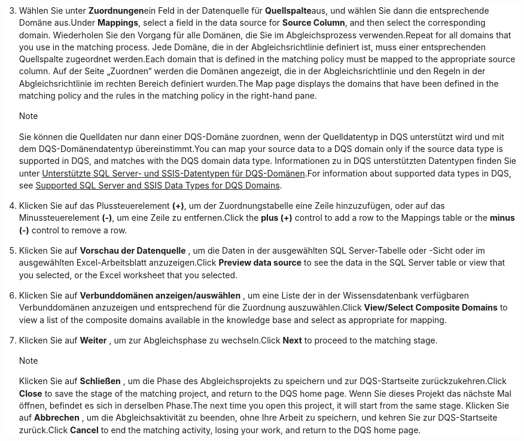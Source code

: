 3.  <span data-ttu-id="7f1c3-143">Wählen Sie unter **Zuordnungen**ein Feld in der Datenquelle für **Quellspalte**aus, und wählen Sie dann die entsprechende Domäne aus.</span><span class="sxs-lookup"><span data-stu-id="7f1c3-143">Under **Mappings**, select a field in the data source for **Source Column**, and then select the corresponding domain.</span></span> <span data-ttu-id="7f1c3-144">Wiederholen Sie den Vorgang für alle Domänen, die Sie im Abgleichsprozess verwenden.</span><span class="sxs-lookup"><span data-stu-id="7f1c3-144">Repeat for all domains that you use in the matching process.</span></span> <span data-ttu-id="7f1c3-145">Jede Domäne, die in der Abgleichsrichtlinie definiert ist, muss einer entsprechenden Quellspalte zugeordnet werden.</span><span class="sxs-lookup"><span data-stu-id="7f1c3-145">Each domain that is defined in the matching policy must be mapped to the appropriate source column.</span></span> <span data-ttu-id="7f1c3-146">Auf der Seite „Zuordnen“ werden die Domänen angezeigt, die in der Abgleichsrichtlinie und den Regeln in der Abgleichsrichtlinie im rechten Bereich definiert wurden.</span><span class="sxs-lookup"><span data-stu-id="7f1c3-146">The Map page displays the domains that have been defined in the matching policy and the rules in the matching policy in the right-hand pane.</span></span>  
  
    > [!NOTE]  
    >  <span data-ttu-id="7f1c3-147">Sie können die Quelldaten nur dann einer DQS-Domäne zuordnen, wenn der Quelldatentyp in DQS unterstützt wird und mit dem DQS-Domänendatentyp übereinstimmt.</span><span class="sxs-lookup"><span data-stu-id="7f1c3-147">You can map your source data to a DQS domain only if the source data type is supported in DQS, and matches with the DQS domain data type.</span></span> <span data-ttu-id="7f1c3-148">Informationen zu in DQS unterstützten Datentypen finden Sie unter [Unterstützte SQL Server- und SSIS-Datentypen für DQS-Domänen](../../2014/data-quality-services/supported-sql-server-and-ssis-data-types-for-dqs-domains.md).</span><span class="sxs-lookup"><span data-stu-id="7f1c3-148">For information about supported data types in DQS, see [Supported SQL Server and SSIS Data Types for DQS Domains](../../2014/data-quality-services/supported-sql-server-and-ssis-data-types-for-dqs-domains.md).</span></span>  
  
4.  <span data-ttu-id="7f1c3-149">Klicken Sie auf das Plussteuerelement **(+)**, um der Zuordnungstabelle eine Zeile hinzuzufügen, oder auf das Minussteuerelement **(-)**, um eine Zeile zu entfernen.</span><span class="sxs-lookup"><span data-stu-id="7f1c3-149">Click the **plus (+)** control to add a row to the Mappings table or the **minus (-)** control to remove a row.</span></span>  
  
5.  <span data-ttu-id="7f1c3-150">Klicken Sie auf **Vorschau der Datenquelle** , um die Daten in der ausgewählten SQL Server-Tabelle oder -Sicht oder im ausgewählten Excel-Arbeitsblatt anzuzeigen.</span><span class="sxs-lookup"><span data-stu-id="7f1c3-150">Click **Preview data source** to see the data in the SQL Server table or view that you selected, or the Excel worksheet that you selected.</span></span>  
  
6.  <span data-ttu-id="7f1c3-151">Klicken Sie auf **Verbunddomänen anzeigen/auswählen** , um eine Liste der in der Wissensdatenbank verfügbaren Verbunddomänen anzuzeigen und entsprechend für die Zuordnung auszuwählen.</span><span class="sxs-lookup"><span data-stu-id="7f1c3-151">Click **View/Select Composite Domains** to view a list of the composite domains available in the knowledge base and select as appropriate for mapping.</span></span>  
  
7.  <span data-ttu-id="7f1c3-152">Klicken Sie auf **Weiter** , um zur Abgleichsphase zu wechseln.</span><span class="sxs-lookup"><span data-stu-id="7f1c3-152">Click **Next** to proceed to the matching stage.</span></span>  
  
    > [!NOTE]  
    >  <span data-ttu-id="7f1c3-153">Klicken Sie auf **Schließen** , um die Phase des Abgleichsprojekts zu speichern und zur DQS-Startseite zurückzukehren.</span><span class="sxs-lookup"><span data-stu-id="7f1c3-153">Click **Close** to save the stage of the matching project, and return to the DQS home page.</span></span> <span data-ttu-id="7f1c3-154">Wenn Sie dieses Projekt das nächste Mal öffnen, befindet es sich in derselben Phase.</span><span class="sxs-lookup"><span data-stu-id="7f1c3-154">The next time you open this project, it will start from the same stage.</span></span> <span data-ttu-id="7f1c3-155">Klicken Sie auf **Abbrechen** , um die Abgleichsaktivität zu beenden, ohne Ihre Arbeit zu speichern, und kehren Sie zur DQS-Startseite zurück.</span><span class="sxs-lookup"><span data-stu-id="7f1c3-155">Click **Cancel** to end the matching activity, losing your work, and return to the DQS home page.</span></span>  
  
